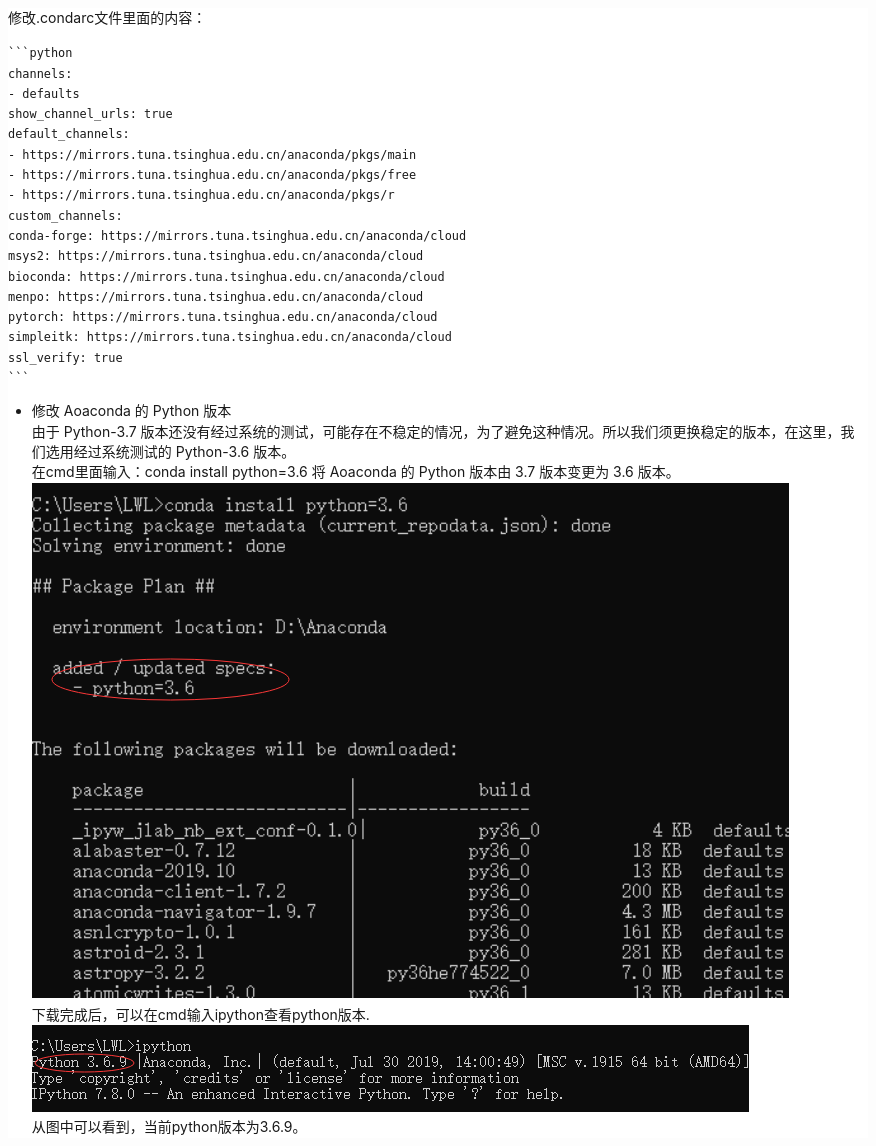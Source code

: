 修改.condarc文件里面的内容：

    ```python
    channels:
    - defaults
    show_channel_urls: true
    default_channels:
    - https://mirrors.tuna.tsinghua.edu.cn/anaconda/pkgs/main
    - https://mirrors.tuna.tsinghua.edu.cn/anaconda/pkgs/free
    - https://mirrors.tuna.tsinghua.edu.cn/anaconda/pkgs/r
    custom_channels:
    conda-forge: https://mirrors.tuna.tsinghua.edu.cn/anaconda/cloud
    msys2: https://mirrors.tuna.tsinghua.edu.cn/anaconda/cloud
    bioconda: https://mirrors.tuna.tsinghua.edu.cn/anaconda/cloud
    menpo: https://mirrors.tuna.tsinghua.edu.cn/anaconda/cloud
    pytorch: https://mirrors.tuna.tsinghua.edu.cn/anaconda/cloud
    simpleitk: https://mirrors.tuna.tsinghua.edu.cn/anaconda/cloud
    ssl_verify: true
    ```

- 修改 Aoaconda 的 Python 版本  
由于 Python-3.7 版本还没有经过系统的测试，可能存在不稳定的情况，为了避免这种情况。所以我们须更换稳定的版本，在这里，我们选用经过系统测试的 Python-3.6 版本。  
在cmd里面输入：conda install python=3.6 将 Aoaconda 的 Python 版本由 3.7 版本变更为 3.6 版本。  
![Python-version](./doc_image/python-version.png)  
下载完成后，可以在cmd输入ipython查看python版本.
![Python-version2](./doc_image/python-version2.png)  
从图中可以看到，当前python版本为3.6.9。
